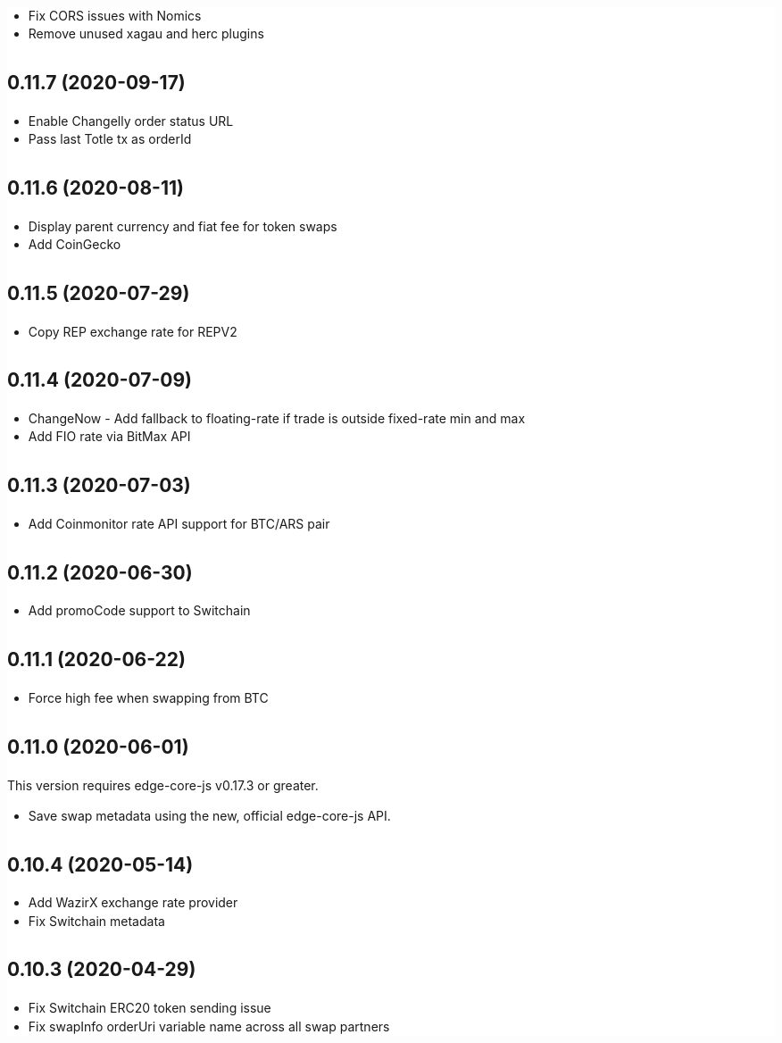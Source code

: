 - Fix CORS issues with Nomics
- Remove unused xagau and herc plugins

## 0.11.7 (2020-09-17)

- Enable Changelly order status URL
- Pass last Totle tx as orderId

## 0.11.6 (2020-08-11)

- Display parent currency and fiat fee for token swaps
- Add CoinGecko

## 0.11.5 (2020-07-29)

- Copy REP exchange rate for REPV2

## 0.11.4 (2020-07-09)

- ChangeNow - Add fallback to floating-rate if trade is outside fixed-rate min and max
- Add FIO rate via BitMax API

## 0.11.3 (2020-07-03)

- Add Coinmonitor rate API support for BTC/ARS pair

## 0.11.2 (2020-06-30)

- Add promoCode support to Switchain

## 0.11.1 (2020-06-22)

- Force high fee when swapping from BTC

## 0.11.0 (2020-06-01)

This version requires edge-core-js v0.17.3 or greater.

- Save swap metadata using the new, official edge-core-js API.

## 0.10.4 (2020-05-14)

- Add WazirX exchange rate provider
- Fix Switchain metadata

## 0.10.3 (2020-04-29)

- Fix Switchain ERC20 token sending issue
- Fix swapInfo orderUri variable name across all swap partners
